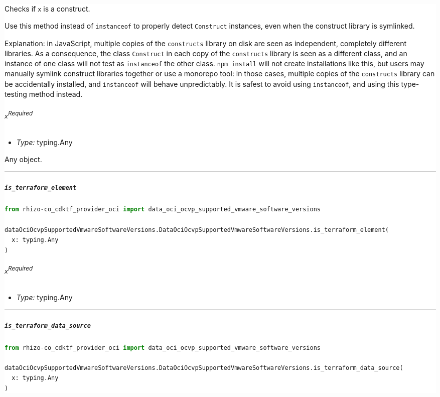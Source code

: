 Checks if `x` is a construct.

Use this method instead of `instanceof` to properly detect `Construct`
instances, even when the construct library is symlinked.

Explanation: in JavaScript, multiple copies of the `constructs` library on
disk are seen as independent, completely different libraries. As a
consequence, the class `Construct` in each copy of the `constructs` library
is seen as a different class, and an instance of one class will not test as
`instanceof` the other class. `npm install` will not create installations
like this, but users may manually symlink construct libraries together or
use a monorepo tool: in those cases, multiple copies of the `constructs`
library can be accidentally installed, and `instanceof` will behave
unpredictably. It is safest to avoid using `instanceof`, and using
this type-testing method instead.

###### `x`<sup>Required</sup> <a name="x" id="rhizo-co-terraform-provider-oci.dataOciOcvpSupportedVmwareSoftwareVersions.DataOciOcvpSupportedVmwareSoftwareVersions.isConstruct.parameter.x"></a>

- *Type:* typing.Any

Any object.

---

##### `is_terraform_element` <a name="is_terraform_element" id="rhizo-co-terraform-provider-oci.dataOciOcvpSupportedVmwareSoftwareVersions.DataOciOcvpSupportedVmwareSoftwareVersions.isTerraformElement"></a>

```python
from rhizo-co_cdktf_provider_oci import data_oci_ocvp_supported_vmware_software_versions

dataOciOcvpSupportedVmwareSoftwareVersions.DataOciOcvpSupportedVmwareSoftwareVersions.is_terraform_element(
  x: typing.Any
)
```

###### `x`<sup>Required</sup> <a name="x" id="rhizo-co-terraform-provider-oci.dataOciOcvpSupportedVmwareSoftwareVersions.DataOciOcvpSupportedVmwareSoftwareVersions.isTerraformElement.parameter.x"></a>

- *Type:* typing.Any

---

##### `is_terraform_data_source` <a name="is_terraform_data_source" id="rhizo-co-terraform-provider-oci.dataOciOcvpSupportedVmwareSoftwareVersions.DataOciOcvpSupportedVmwareSoftwareVersions.isTerraformDataSource"></a>

```python
from rhizo-co_cdktf_provider_oci import data_oci_ocvp_supported_vmware_software_versions

dataOciOcvpSupportedVmwareSoftwareVersions.DataOciOcvpSupportedVmwareSoftwareVersions.is_terraform_data_source(
  x: typing.Any
)
```

